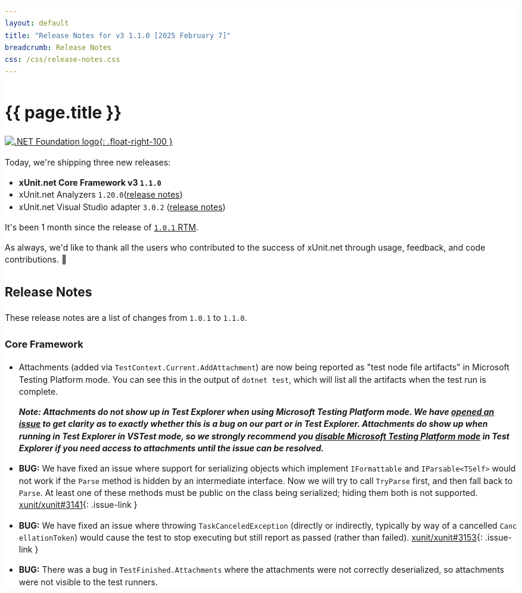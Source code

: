 ```yaml
---
layout: default
title: "Release Notes for v3 1.1.0 [2025 February 7]"
breadcrumb: Release Notes
css: /css/release-notes.css
---
```


# {{ page.title }}

[![.NET Foundation logo](https://raw.githubusercontent.com/xunit/media/main/dotnet-foundation.svg){: .float-right-100 }](https://dotnetfoundation.org/projects/project-detail/xunit)

Today, we're shipping three new releases:

* **xUnit.net Core Framework v3 `1.1.0`**
* xUnit.net Analyzers `1.20.0`([release notes](/releases/analyzers/1.20.0))
* xUnit.net Visual Studio adapter `3.0.2` ([release notes](/releases/visualstudio/3.0.2))

It's been 1 month since the release of [`1.0.1` RTM](1.0.1).

As always, we'd like to thank all the users who contributed to the success of xUnit.net through usage, feedback, and code contributions. 🎉

## Release Notes

These release notes are a list of changes from `1.0.1` to `1.1.0`.

### Core Framework

* Attachments (added via `TestContext.Current.AddAttachment`) are now being reported as "test node file artifacts" in Microsoft Testing Platform mode. You can see this in the output of `dotnet test`, which will list all the artifacts when the test run is complete.

  _**Note: Attachments do not show up in Test Explorer when using Microsoft Testing Platform mode. We have [opened an issue](https://github.com/microsoft/testfx/issues/4934) to get clarity as to exactly whether this is a bug on our part or in Test Explorer. Attachments do show up when running in Test Explorer in VSTest mode, so we strongly recommend you [disable Microsoft Testing Platform mode](/docs/getting-started/v3/microsoft-testing-platform#enabling-the-test-explorer-experience) in Test Explorer if you need access to attachments until the issue can be resolved.**_

* **BUG:** We have fixed an issue where support for serializing objects which implement `IFormattable` and `IParsable<TSelf>` would not work if the `Parse` method is hidden by an intermediate interface. Now we will try to call `TryParse` first, and then fall back to `Parse`. At least one of these methods must be public on the class being serialized; hiding them both is not supported. [xunit/xunit#3141](https://github.com/xunit/xunit/issues/3141){: .issue-link }

* **BUG:** We have fixed an issue where throwing `TaskCanceledException` (directly or indirectly, typically by way of a cancelled `CancellationToken`) would cause the test to stop executing but still report as passed (rather than failed). [xunit/xunit#3153](https://github.com/xunit/xunit/issues/3153){: .issue-link }

* **BUG:** There was a bug in `TestFinished.Attachments` where the attachments were not correctly deserialized, so attachments were not visible to the test runners.
